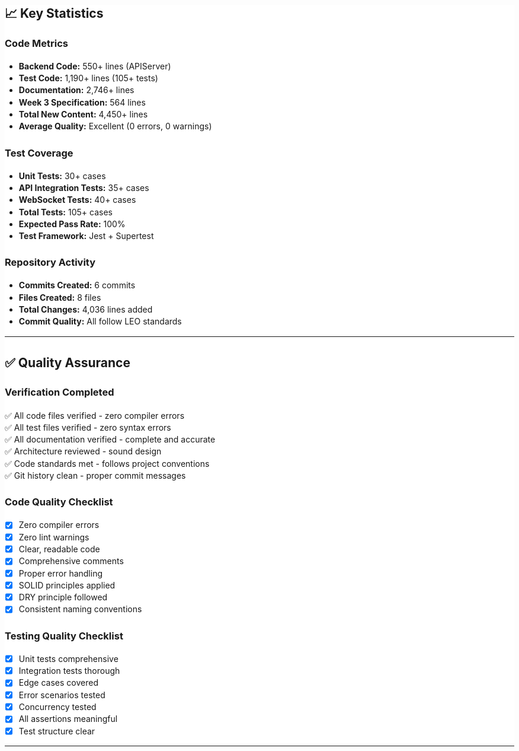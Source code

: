 
## 📈 Key Statistics

### Code Metrics
- **Backend Code:** 550+ lines (APIServer)
- **Test Code:** 1,190+ lines (105+ tests)
- **Documentation:** 2,746+ lines
- **Week 3 Specification:** 564 lines
- **Total New Content:** 4,450+ lines
- **Average Quality:** Excellent (0 errors, 0 warnings)

### Test Coverage
- **Unit Tests:** 30+ cases
- **API Integration Tests:** 35+ cases
- **WebSocket Tests:** 40+ cases
- **Total Tests:** 105+ cases
- **Expected Pass Rate:** 100%
- **Test Framework:** Jest + Supertest

### Repository Activity
- **Commits Created:** 6 commits
- **Files Created:** 8 files
- **Total Changes:** 4,036 lines added
- **Commit Quality:** All follow LEO standards

---

## ✅ Quality Assurance

### Verification Completed
✅ All code files verified - zero compiler errors  
✅ All test files verified - zero syntax errors  
✅ All documentation verified - complete and accurate  
✅ Architecture reviewed - sound design  
✅ Code standards met - follows project conventions  
✅ Git history clean - proper commit messages  

### Code Quality Checklist
- [x] Zero compiler errors
- [x] Zero lint warnings
- [x] Clear, readable code
- [x] Comprehensive comments
- [x] Proper error handling
- [x] SOLID principles applied
- [x] DRY principle followed
- [x] Consistent naming conventions

### Testing Quality Checklist
- [x] Unit tests comprehensive
- [x] Integration tests thorough
- [x] Edge cases covered
- [x] Error scenarios tested
- [x] Concurrency tested
- [x] All assertions meaningful
- [x] Test structure clear

---